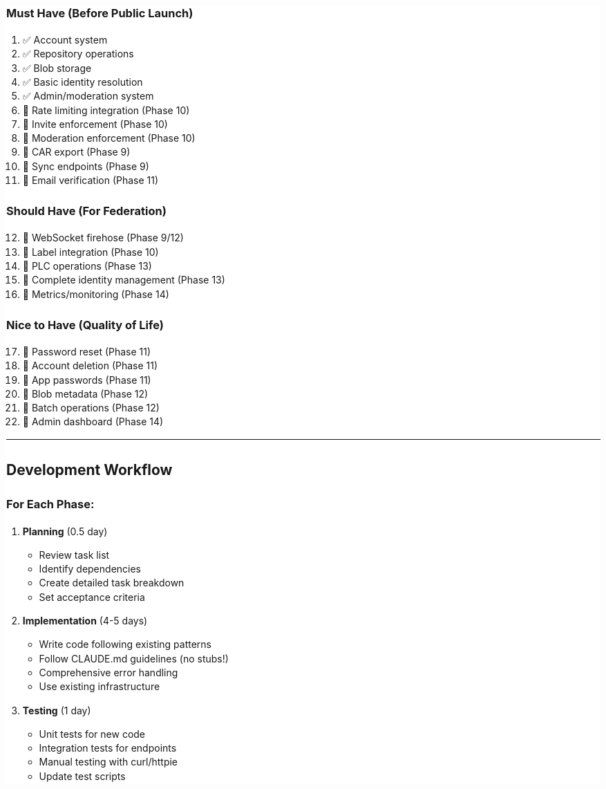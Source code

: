 ### Must Have (Before Public Launch)
1. ✅ Account system
2. ✅ Repository operations
3. ✅ Blob storage
4. ✅ Basic identity resolution
5. ✅ Admin/moderation system
6. 🔲 Rate limiting integration (Phase 10)
7. 🔲 Invite enforcement (Phase 10)
8. 🔲 Moderation enforcement (Phase 10)
9. 🔲 CAR export (Phase 9)
10. 🔲 Sync endpoints (Phase 9)
11. 🔲 Email verification (Phase 11)

### Should Have (For Federation)
12. 🔲 WebSocket firehose (Phase 9/12)
13. 🔲 Label integration (Phase 10)
14. 🔲 PLC operations (Phase 13)
15. 🔲 Complete identity management (Phase 13)
16. 🔲 Metrics/monitoring (Phase 14)

### Nice to Have (Quality of Life)
17. 🔲 Password reset (Phase 11)
18. 🔲 Account deletion (Phase 11)
19. 🔲 App passwords (Phase 11)
20. 🔲 Blob metadata (Phase 12)
21. 🔲 Batch operations (Phase 12)
22. 🔲 Admin dashboard (Phase 14)

---

## Development Workflow

### For Each Phase:

1. **Planning** (0.5 day)
   - Review task list
   - Identify dependencies
   - Create detailed task breakdown
   - Set acceptance criteria

2. **Implementation** (4-5 days)
   - Write code following existing patterns
   - Follow CLAUDE.md guidelines (no stubs!)
   - Comprehensive error handling
   - Use existing infrastructure

3. **Testing** (1 day)
   - Unit tests for new code
   - Integration tests for endpoints
   - Manual testing with curl/httpie
   - Update test scripts
